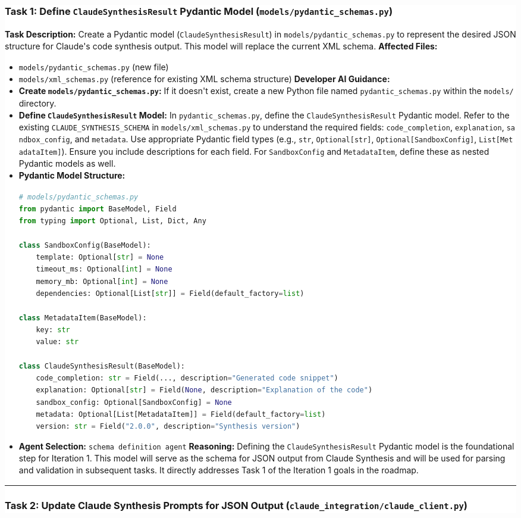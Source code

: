 ### Task 1: Define `ClaudeSynthesisResult` Pydantic Model (`models/pydantic_schemas.py`)

**Task Description:** Create a Pydantic model (`ClaudeSynthesisResult`) in `models/pydantic_schemas.py` to represent the desired JSON structure for Claude's code synthesis output. This model will replace the current XML schema.
**Affected Files:**
*   `models/pydantic_schemas.py` (new file)
*   `models/xml_schemas.py` (reference for existing XML schema structure)
**Developer AI Guidance:**
*   **Create `models/pydantic_schemas.py`:** If it doesn't exist, create a new Python file named `pydantic_schemas.py` within the `models/` directory.
*   **Define `ClaudeSynthesisResult` Model:**  In `pydantic_schemas.py`, define the `ClaudeSynthesisResult` Pydantic model.  Refer to the existing `CLAUDE_SYNTHESIS_SCHEMA` in `models/xml_schemas.py` to understand the required fields: `code_completion`, `explanation`, `sandbox_config`, and `metadata`.  Use appropriate Pydantic field types (e.g., `str`, `Optional[str]`, `Optional[SandboxConfig]`, `List[MetadataItem]`).  Ensure you include descriptions for each field.  For `SandboxConfig` and `MetadataItem`, define these as nested Pydantic models as well.
*   **Pydantic Model Structure:**
    ````python
    # models/pydantic_schemas.py
    from pydantic import BaseModel, Field
    from typing import Optional, List, Dict, Any

    class SandboxConfig(BaseModel):
        template: Optional[str] = None
        timeout_ms: Optional[int] = None
        memory_mb: Optional[int] = None
        dependencies: Optional[List[str]] = Field(default_factory=list)

    class MetadataItem(BaseModel):
        key: str
        value: str

    class ClaudeSynthesisResult(BaseModel):
        code_completion: str = Field(..., description="Generated code snippet")
        explanation: Optional[str] = Field(None, description="Explanation of the code")
        sandbox_config: Optional[SandboxConfig] = None
        metadata: Optional[List[MetadataItem]] = Field(default_factory=list)
        version: str = Field("2.0.0", description="Synthesis version")
    ````
*   **Agent Selection:** `schema definition agent`
**Reasoning:**  Defining the `ClaudeSynthesisResult` Pydantic model is the foundational step for Iteration 1. This model will serve as the schema for JSON output from Claude Synthesis and will be used for parsing and validation in subsequent tasks. It directly addresses Task 1 of the Iteration 1 goals in the roadmap.

---

### Task 2: Update Claude Synthesis Prompts for JSON Output (`claude_integration/claude_client.py`)
